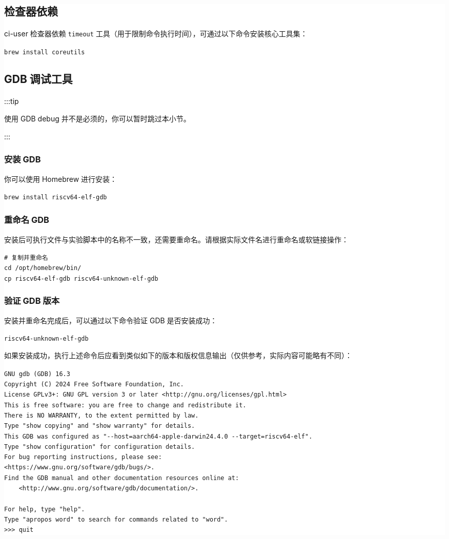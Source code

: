 ## 检查器依赖

ci-user 检查器依赖 `timeout` 工具（用于限制命令执行时间），可通过以下命令安装核心工具集：

```shell
brew install coreutils
```

## GDB 调试工具

:::tip

使用 GDB debug 并不是必须的，你可以暂时跳过本小节。

:::

### 安装 GDB

你可以使用 Homebrew 进行安装：

```shell
brew install riscv64-elf-gdb
```

### 重命名 GDB

安装后可执行文件与实验脚本中的名称不一致，还需要重命名。请根据实际文件名进行重命名或软链接操作：

```shell
# 复制并重命名
cd /opt/homebrew/bin/
cp riscv64-elf-gdb riscv64-unknown-elf-gdb
```

### 验证 GDB 版本

安装并重命名完成后，可以通过以下命令验证 GDB 是否安装成功：

```shell
riscv64-unknown-elf-gdb
```

如果安装成功，执行上述命令后应看到类似如下的版本和版权信息输出（仅供参考，实际内容可能略有不同）：

```
GNU gdb (GDB) 16.3
Copyright (C) 2024 Free Software Foundation, Inc.
License GPLv3+: GNU GPL version 3 or later <http://gnu.org/licenses/gpl.html>
This is free software: you are free to change and redistribute it.
There is NO WARRANTY, to the extent permitted by law.
Type "show copying" and "show warranty" for details.
This GDB was configured as "--host=aarch64-apple-darwin24.4.0 --target=riscv64-elf".
Type "show configuration" for configuration details.
For bug reporting instructions, please see:
<https://www.gnu.org/software/gdb/bugs/>.
Find the GDB manual and other documentation resources online at:
    <http://www.gnu.org/software/gdb/documentation/>.

For help, type "help".
Type "apropos word" to search for commands related to "word".
>>> quit
```
